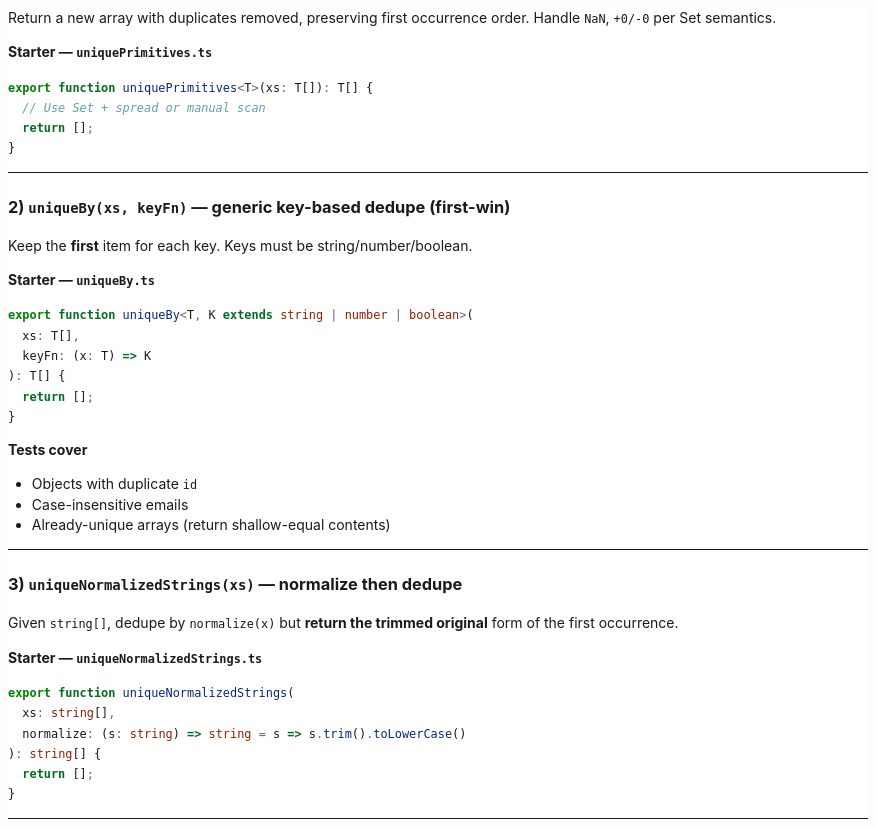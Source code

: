 Return a new array with duplicates removed, preserving first occurrence order. Handle `NaN`, `+0/-0` per Set semantics.

**Starter — `uniquePrimitives.ts`**

```ts
export function uniquePrimitives<T>(xs: T[]): T[] {
  // Use Set + spread or manual scan
  return [];
}
```

---

### 2) `uniqueBy(xs, keyFn)` — generic key-based dedupe (first-win)

Keep the **first** item for each key. Keys must be string/number/boolean.

**Starter — `uniqueBy.ts`**

```ts
export function uniqueBy<T, K extends string | number | boolean>(
  xs: T[],
  keyFn: (x: T) => K
): T[] {
  return [];
}
```

**Tests cover**

* Objects with duplicate `id`
* Case-insensitive emails
* Already-unique arrays (return shallow-equal contents)

---

### 3) `uniqueNormalizedStrings(xs)` — normalize then dedupe

Given `string[]`, dedupe by `normalize(x)` but **return the trimmed original** form of the first occurrence.

**Starter — `uniqueNormalizedStrings.ts`**

```ts
export function uniqueNormalizedStrings(
  xs: string[],
  normalize: (s: string) => string = s => s.trim().toLowerCase()
): string[] {
  return [];
}
```

---
